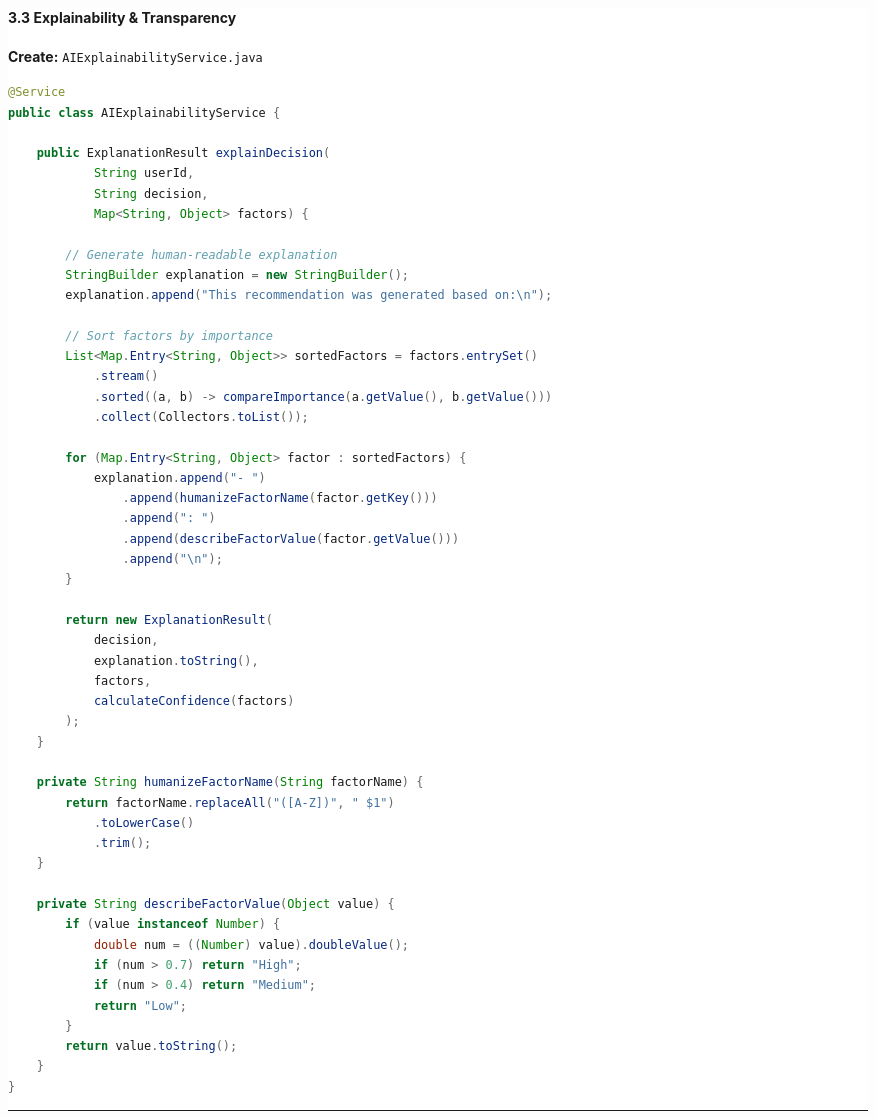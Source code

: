 
#### 3.3 Explainability & Transparency

**Create:** `AIExplainabilityService.java`

```java
@Service
public class AIExplainabilityService {
    
    public ExplanationResult explainDecision(
            String userId, 
            String decision, 
            Map<String, Object> factors) {
        
        // Generate human-readable explanation
        StringBuilder explanation = new StringBuilder();
        explanation.append("This recommendation was generated based on:\n");
        
        // Sort factors by importance
        List<Map.Entry<String, Object>> sortedFactors = factors.entrySet()
            .stream()
            .sorted((a, b) -> compareImportance(a.getValue(), b.getValue()))
            .collect(Collectors.toList());
        
        for (Map.Entry<String, Object> factor : sortedFactors) {
            explanation.append("- ")
                .append(humanizeFactorName(factor.getKey()))
                .append(": ")
                .append(describeFactorValue(factor.getValue()))
                .append("\n");
        }
        
        return new ExplanationResult(
            decision,
            explanation.toString(),
            factors,
            calculateConfidence(factors)
        );
    }
    
    private String humanizeFactorName(String factorName) {
        return factorName.replaceAll("([A-Z])", " $1")
            .toLowerCase()
            .trim();
    }
    
    private String describeFactorValue(Object value) {
        if (value instanceof Number) {
            double num = ((Number) value).doubleValue();
            if (num > 0.7) return "High";
            if (num > 0.4) return "Medium";
            return "Low";
        }
        return value.toString();
    }
}
```

---